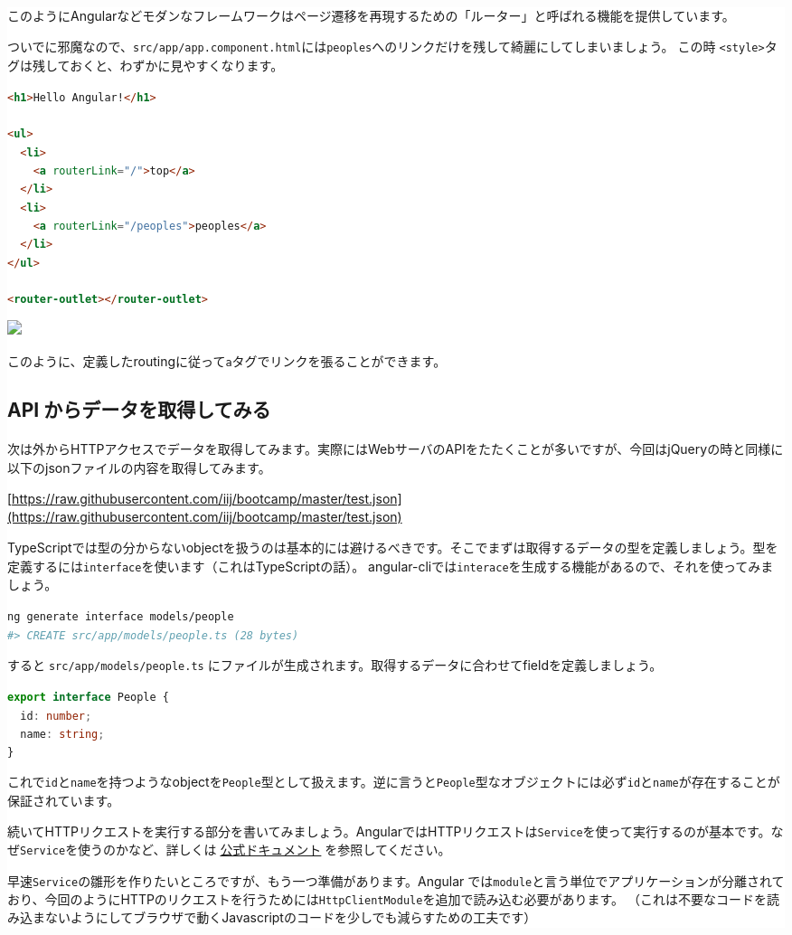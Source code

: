 このようにAngularなどモダンなフレームワークはページ遷移を再現するための「ルーター」と呼ばれる機能を提供しています。

ついでに邪魔なので、`src/app/app.component.html`には`peoples`へのリンクだけを残して綺麗にしてしまいましょう。
この時 `<style>`タグは残しておくと、わずかに見やすくなります。

```html
<h1>Hello Angular!</h1>

<ul>
  <li>
    <a routerLink="/">top</a>
  </li>
  <li>
    <a routerLink="/peoples">peoples</a>
  </li>
</ul>

<router-outlet></router-outlet>
```

<img src="./images/new_router.png">

このように、定義したroutingに従って`a`タグでリンクを張ることができます。

## API からデータを取得してみる

次は外からHTTPアクセスでデータを取得してみます。実際にはWebサーバのAPIをたたくことが多いですが、今回はjQueryの時と同様に以下のjsonファイルの内容を取得してみます。

[https://raw.githubusercontent.com/iij/bootcamp/master/test.json](https://raw.githubusercontent.com/iij/bootcamp/master/test.json)

TypeScriptでは型の分からないobjectを扱うのは基本的には避けるべきです。そこでまずは取得するデータの型を定義しましょう。型を定義するには`interface`を使います（これはTypeScriptの話）。
angular-cliでは`interace`を生成する機能があるので、それを使ってみましょう。

```bash
ng generate interface models/people
#> CREATE src/app/models/people.ts (28 bytes)
```

すると `src/app/models/people.ts` にファイルが生成されます。取得するデータに合わせてfieldを定義しましょう。

```typescript
export interface People {
  id: number;
  name: string;
}
```

これで`id`と`name`を持つようなobjectを`People`型として扱えます。逆に言うと`People`型なオブジェクトには必ず`id`と`name`が存在することが保証されています。

続いてHTTPリクエストを実行する部分を書いてみましょう。AngularではHTTPリクエストは`Service`を使って実行するのが基本です。なぜ`Service`を使うのかなど、詳しくは [公式ドキュメント](https://angular.jp/tutorial/toh-pt4) を参照してください。

早速`Service`の雛形を作りたいところですが、もう一つ準備があります。Angular では`module`と言う単位でアプリケーションが分離されており、今回のようにHTTPのリクエストを行うためには`HttpClientModule`を追加で読み込む必要があります。
（これは不要なコードを読み込まないようにしてブラウザで動くJavascriptのコードを少しでも減らすための工夫です）
